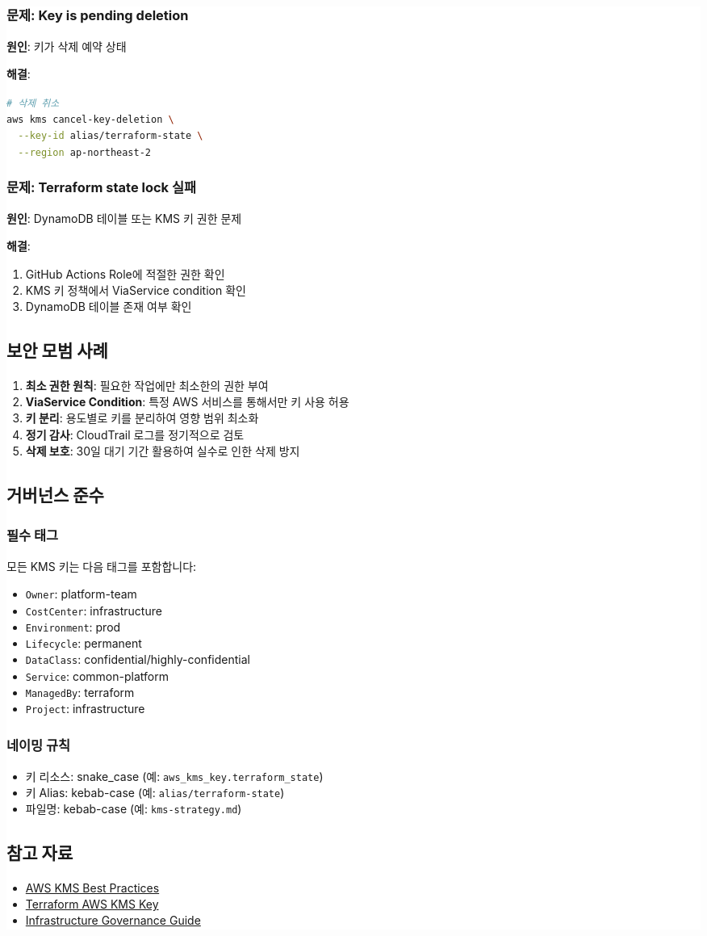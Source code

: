 ### 문제: Key is pending deletion

**원인**: 키가 삭제 예약 상태

**해결**:
```bash
# 삭제 취소
aws kms cancel-key-deletion \
  --key-id alias/terraform-state \
  --region ap-northeast-2
```

### 문제: Terraform state lock 실패

**원인**: DynamoDB 테이블 또는 KMS 키 권한 문제

**해결**:
1. GitHub Actions Role에 적절한 권한 확인
2. KMS 키 정책에서 ViaService condition 확인
3. DynamoDB 테이블 존재 여부 확인

## 보안 모범 사례

1. **최소 권한 원칙**: 필요한 작업에만 최소한의 권한 부여
2. **ViaService Condition**: 특정 AWS 서비스를 통해서만 키 사용 허용
3. **키 분리**: 용도별로 키를 분리하여 영향 범위 최소화
4. **정기 감사**: CloudTrail 로그를 정기적으로 검토
5. **삭제 보호**: 30일 대기 기간 활용하여 실수로 인한 삭제 방지

## 거버넌스 준수

### 필수 태그

모든 KMS 키는 다음 태그를 포함합니다:

- `Owner`: platform-team
- `CostCenter`: infrastructure
- `Environment`: prod
- `Lifecycle`: permanent
- `DataClass`: confidential/highly-confidential
- `Service`: common-platform
- `ManagedBy`: terraform
- `Project`: infrastructure

### 네이밍 규칙

- 키 리소스: snake_case (예: `aws_kms_key.terraform_state`)
- 키 Alias: kebab-case (예: `alias/terraform-state`)
- 파일명: kebab-case (예: `kms-strategy.md`)

## 참고 자료

- [AWS KMS Best Practices](https://docs.aws.amazon.com/kms/latest/developerguide/best-practices.html)
- [Terraform AWS KMS Key](https://registry.terraform.io/providers/hashicorp/aws/latest/docs/resources/kms_key)
- [Infrastructure Governance Guide](../docs/infrastructure_governance.md)
